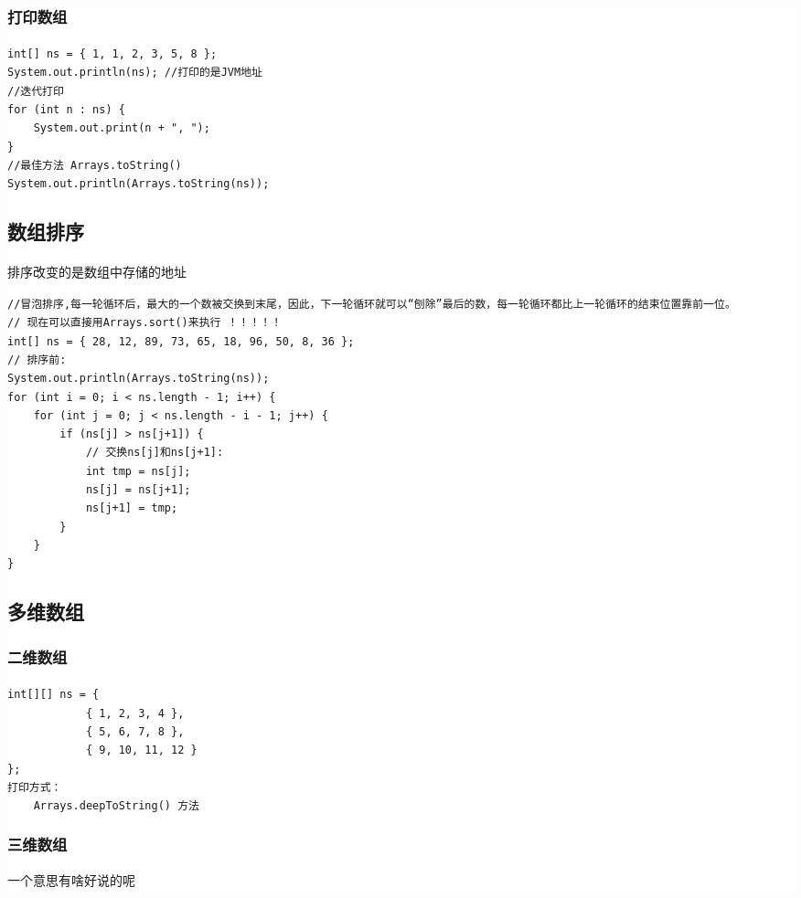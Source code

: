 ### 打印数组

```
int[] ns = { 1, 1, 2, 3, 5, 8 };
System.out.println(ns); //打印的是JVM地址
//迭代打印
for (int n : ns) {
    System.out.print(n + ", ");
}
//最佳方法 Arrays.toString()
System.out.println(Arrays.toString(ns));
```

## 数组排序

排序改变的是数组中存储的地址

```
//冒泡排序,每一轮循环后，最大的一个数被交换到末尾，因此，下一轮循环就可以“刨除”最后的数，每一轮循环都比上一轮循环的结束位置靠前一位。
// 现在可以直接用Arrays.sort()来执行 ！！！！！
int[] ns = { 28, 12, 89, 73, 65, 18, 96, 50, 8, 36 };
// 排序前:
System.out.println(Arrays.toString(ns));
for (int i = 0; i < ns.length - 1; i++) {
    for (int j = 0; j < ns.length - i - 1; j++) {
        if (ns[j] > ns[j+1]) {
            // 交换ns[j]和ns[j+1]:
            int tmp = ns[j];
            ns[j] = ns[j+1];
            ns[j+1] = tmp;
        }
    }
}
```

## 多维数组

### 二维数组

```
int[][] ns = {
            { 1, 2, 3, 4 },
            { 5, 6, 7, 8 },
            { 9, 10, 11, 12 }
};
打印方式：
    Arrays.deepToString() 方法
```

### 三维数组

一个意思有啥好说的呢
